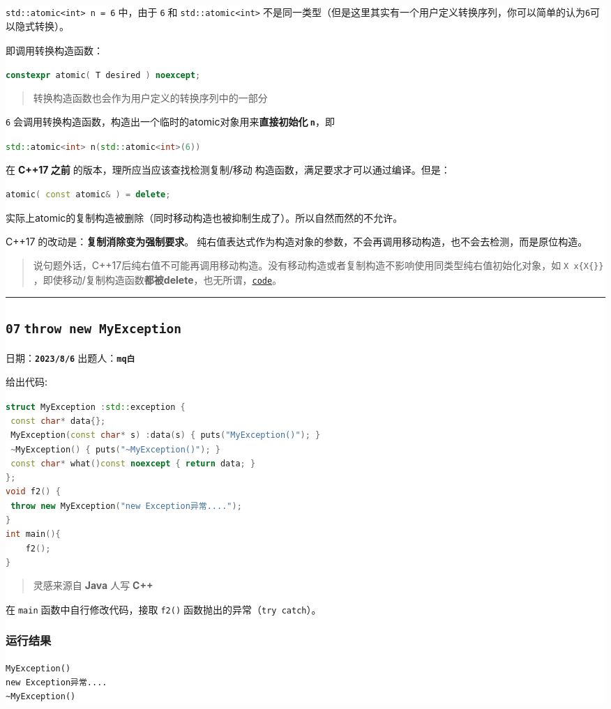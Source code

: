 `std::atomic<int> n = 6` 中，由于 `6` 和 `std::atomic<int>` 不是同一类型（但是这里其实有一个用户定义转换序列，你可以简单的认为`6`可以隐式转换）。

即调用转换构造函数：

```cpp
constexpr atomic( T desired ) noexcept;
```

>转换构造函数也会作为用户定义的转换序列中的一部分

`6` 会调用转换构造函数，构造出一个临时的atomic对象用来**直接初始化 `n`**，即

```cpp
std::atomic<int> n(std::atomic<int>(6))
```

在 **C++17 之前** 的版本，理所应当应该查找检测复制/移动 构造函数，满足要求才可以通过编译。但是：

```cpp
atomic( const atomic& ) = delete;
```

实际上atomic的复制构造被删除（同时移动构造也被抑制生成了）。所以自然而然的不允许。

C++17 的改动是：**复制消除变为强制要求**。
纯右值表达式作为构造对象的参数，不会再调用移动构造，也不会去检测，而是原位构造。
>说句题外话，C++17后纯右值不可能再调用移动构造。没有移动构造或者复制构造不影响使用同类型纯右值初始化对象，如 `X x{X{}}` ，即使移动/复制构造函数**都被delete**，也无所谓，[`code`](https://godbolt.org/z/Kdncxcc3o)。

---

## `07` `throw new MyException`

日期：**`2023/8/6`** 出题人：**`mq白`**

给出代码:

```cpp
struct MyException :std::exception {
 const char* data{};
 MyException(const char* s) :data(s) { puts("MyException()"); }
 ~MyException() { puts("~MyException()"); }
 const char* what()const noexcept { return data; }
};
void f2() {
 throw new MyException("new Exception异常....");
}
int main(){
    f2();
}
```

> 灵感来源自 **Java** 人写 **C++**

在 `main` 函数中自行修改代码，接取 `f2()` 函数抛出的异常（`try catch`）。

### 运行结果

```text
MyException()
new Exception异常....
~MyException()
```
